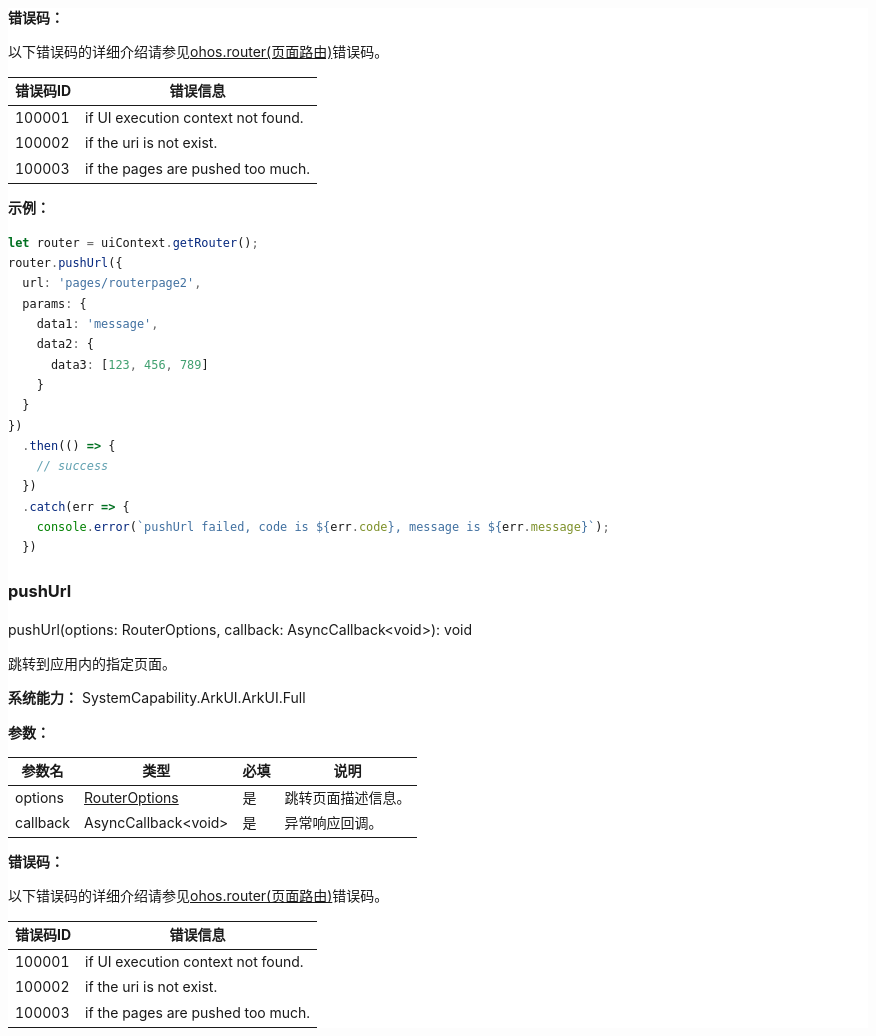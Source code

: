 **错误码：**

以下错误码的详细介绍请参见[ohos.router(页面路由)](../errorcodes/errorcode-router.md)错误码。

| 错误码ID   | 错误信息 |
| --------- | ------- |
| 100001    | if UI execution context not found. |
| 100002    | if the uri is not exist. |
| 100003    | if the pages are pushed too much. |

**示例：**

```ts
let router = uiContext.getRouter();
router.pushUrl({
  url: 'pages/routerpage2',
  params: {
    data1: 'message',
    data2: {
      data3: [123, 456, 789]
    }
  }
})
  .then(() => {
    // success
  })
  .catch(err => {
    console.error(`pushUrl failed, code is ${err.code}, message is ${err.message}`);
  })
```

### pushUrl

pushUrl(options: RouterOptions, callback: AsyncCallback&lt;void&gt;): void

跳转到应用内的指定页面。

**系统能力：** SystemCapability.ArkUI.ArkUI.Full

**参数：**

| 参数名     | 类型                              | 必填   | 说明        |
| ------- | ------------------------------- | ---- | --------- |
| options | [RouterOptions](js-apis-router.md#routeroptions) | 是    | 跳转页面描述信息。 |
| callback | AsyncCallback&lt;void&gt;      | 是   | 异常响应回调。   |

**错误码：**

以下错误码的详细介绍请参见[ohos.router(页面路由)](../errorcodes/errorcode-router.md)错误码。

| 错误码ID   | 错误信息 |
| --------- | ------- |
| 100001    | if UI execution context not found. |
| 100002    | if the uri is not exist. |
| 100003    | if the pages are pushed too much. |
